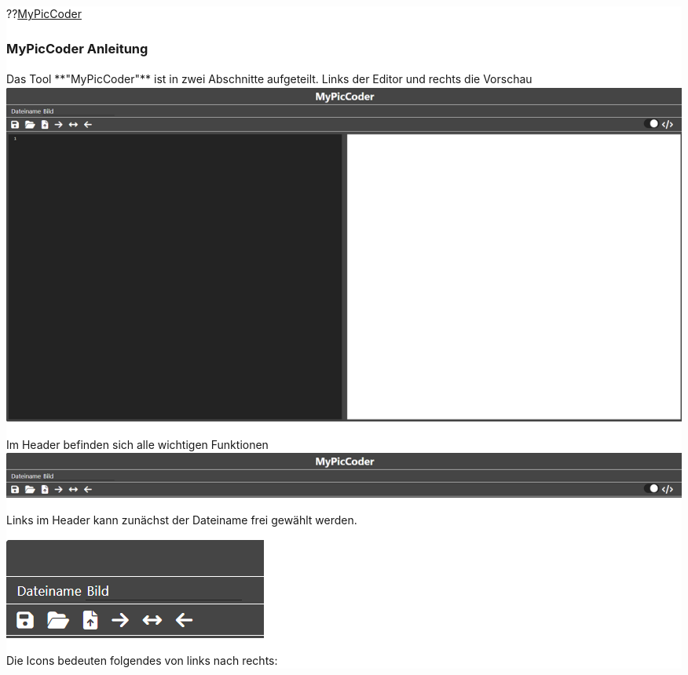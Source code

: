 ??[MyPicCoder](https://shortytwo42.github.io/InteractiveCodingTools/InteractiveCodingTools/HTML/MyPicCoder.html)

### MyPicCoder Anleitung
<div class="instruction">
    <p>
        Das Tool **"MyPicCoder"** ist in zwei Abschnitte aufgeteilt. Links der Editor und rechts die Vorschau
        <img src="../Images/Tools/MyPicCoder/MyPicCoder_overview.png">
    </p>
    <p>
        Im Header befinden sich alle wichtigen Funktionen
        <img src="../Images/Tools/MyPicCoder/MyPicCoder_header.png">
    </p>
    <p>
        Links im Header kann zunächst der Dateiname frei gewählt werden. 
        <p><img src="../Images/Tools/MyPicCoder/MyPicCoder_header_left.png"></p>
        Die Icons bedeuten folgendes von links nach rechts:
        <ul>